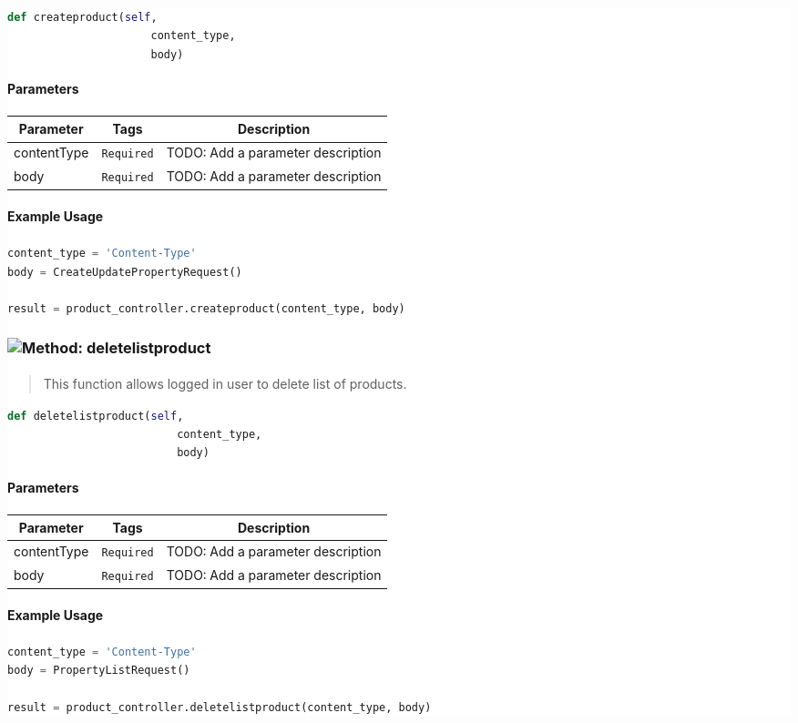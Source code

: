 ```python
def createproduct(self,
                      content_type,
                      body)
```

#### Parameters

| Parameter | Tags | Description |
|-----------|------|-------------|
| contentType |  ``` Required ```  | TODO: Add a parameter description |
| body |  ``` Required ```  | TODO: Add a parameter description |



#### Example Usage

```python
content_type = 'Content-Type'
body = CreateUpdatePropertyRequest()

result = product_controller.createproduct(content_type, body)

```


### <a name="deletelistproduct"></a>![Method: ](https://apidocs.io/img/method.png ".ProductController.deletelistproduct") deletelistproduct

> This function allows logged in user to delete list of products.
> 
> 

```python
def deletelistproduct(self,
                          content_type,
                          body)
```

#### Parameters

| Parameter | Tags | Description |
|-----------|------|-------------|
| contentType |  ``` Required ```  | TODO: Add a parameter description |
| body |  ``` Required ```  | TODO: Add a parameter description |



#### Example Usage

```python
content_type = 'Content-Type'
body = PropertyListRequest()

result = product_controller.deletelistproduct(content_type, body)

```
